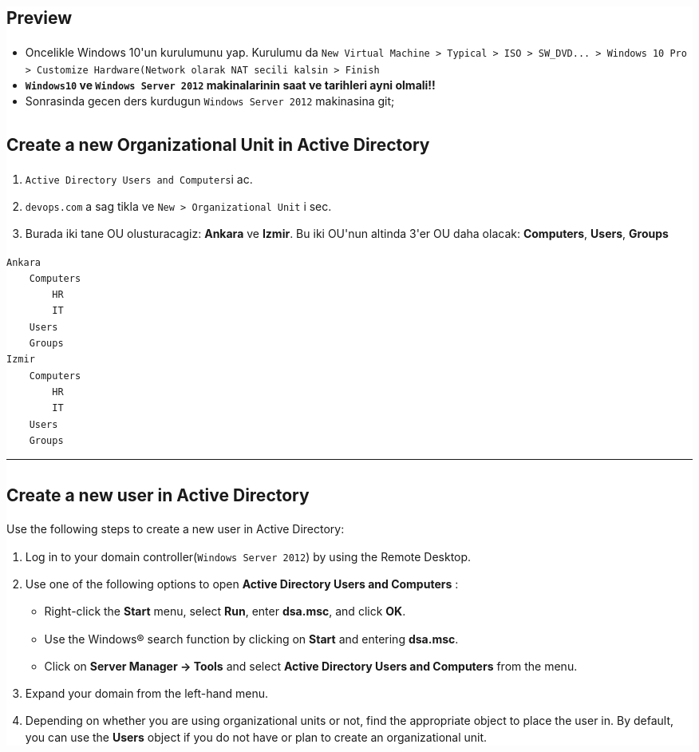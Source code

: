## Preview

- Oncelikle Windows 10'un kurulumunu yap. Kurulumu da `New Virtual Machine > Typical > ISO > SW_DVD... > Windows 10 Pro > Customize Hardware(Network olarak NAT secili kalsin > Finish`
- **`Windows10` ve `Windows Server 2012` makinalarinin saat ve tarihleri ayni olmali!!**
- Sonrasinda gecen ders kurdugun `Windows Server 2012` makinasina git;

## Create a new Organizational Unit in Active Directory

1. `Active Directory Users and Computers`i ac.

2. `devops.com` a sag tikla ve `New > Organizational Unit` i sec.

3. Burada iki tane OU olusturacagiz: **Ankara** ve **Izmir**. Bu iki OU'nun altinda 3'er OU daha olacak: **Computers**, **Users**, **Groups**

```txt
Ankara
    Computers
        HR
        IT
    Users
    Groups
Izmir
    Computers
        HR
        IT
    Users
    Groups
```

-----------------------------------------------------------------------------------------
## Create a new user in Active Directory

Use the following steps to create a new user in Active Directory:

1.  Log in to your domain controller(`Windows Server 2012`) by using the Remote Desktop.

2.  Use one of the following options to open **Active Directory Users
    and Computers** :

    -   Right-click the **Start** menu, select **Run**, enter
        **dsa.msc**, and click **OK**.

    -   Use the Windows® search function by clicking on **Start** and
        entering **dsa.msc**.

    -   Click on **Server Manager -\> Tools** and select **Active
        Directory Users and Computers** from the menu.

3.  Expand your domain from the left-hand menu.

4.  Depending on whether you are using organizational units or not, find
    the appropriate object to place the user in. By default, you can use
    the **Users** object if you do not have or plan to create an
    organizational unit.

